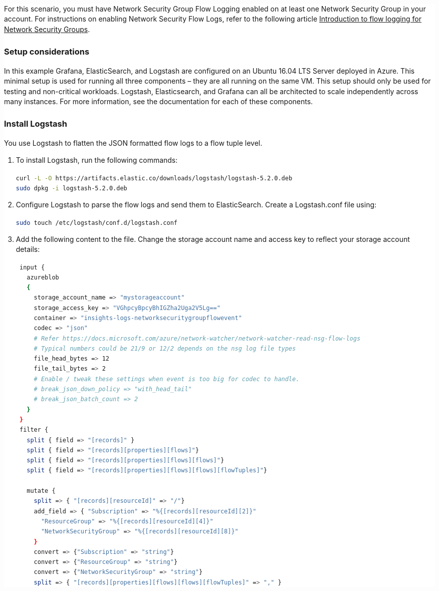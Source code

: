 For this scenario, you must have Network Security Group Flow Logging enabled on at least one Network Security Group in your account. For instructions on enabling Network Security Flow Logs, refer to the following article [Introduction to flow logging for Network Security Groups](network-watcher-nsg-flow-logging-overview.md).

### Setup considerations

In this example Grafana, ElasticSearch, and Logstash are configured on an Ubuntu 16.04 LTS Server deployed in Azure. This minimal setup is used for running all three components – they are all running on the same VM. This setup should only be used for testing and non-critical workloads. Logstash, Elasticsearch, and Grafana can all be architected to scale independently across many instances. For more information, see the documentation for each of these components.

### Install Logstash

You use Logstash to flatten the JSON formatted flow logs to a flow tuple level.

1. To install Logstash, run the following commands:

    ```bash
    curl -L -O https://artifacts.elastic.co/downloads/logstash/logstash-5.2.0.deb
    sudo dpkg -i logstash-5.2.0.deb
    ```

2. Configure Logstash to parse the flow logs and send them to ElasticSearch. Create a Logstash.conf file using:

    ```bash
    sudo touch /etc/logstash/conf.d/logstash.conf
    ```

3. Add the following content to the file. Change the storage account name and access key to reflect your storage account details:

   ```bash
    input {
      azureblob
      {
        storage_account_name => "mystorageaccount"
        storage_access_key => "VGhpcyBpcyBhIGZha2Uga2V5Lg=="
        container => "insights-logs-networksecuritygroupflowevent"
        codec => "json"
        # Refer https://docs.microsoft.com/azure/network-watcher/network-watcher-read-nsg-flow-logs
        # Typical numbers could be 21/9 or 12/2 depends on the nsg log file types
        file_head_bytes => 12
        file_tail_bytes => 2
        # Enable / tweak these settings when event is too big for codec to handle.
        # break_json_down_policy => "with_head_tail"
        # break_json_batch_count => 2
      }
    }
    filter {
      split { field => "[records]" }
      split { field => "[records][properties][flows]"}
      split { field => "[records][properties][flows][flows]"}
      split { field => "[records][properties][flows][flows][flowTuples]"}

      mutate {
        split => { "[records][resourceId]" => "/"}
        add_field => { "Subscription" => "%{[records][resourceId][2]}"
          "ResourceGroup" => "%{[records][resourceId][4]}"
          "NetworkSecurityGroup" => "%{[records][resourceId][8]}" 
        }
        convert => {"Subscription" => "string"}
        convert => {"ResourceGroup" => "string"}
        convert => {"NetworkSecurityGroup" => "string"}
        split => { "[records][properties][flows][flows][flowTuples]" => "," }
   ```